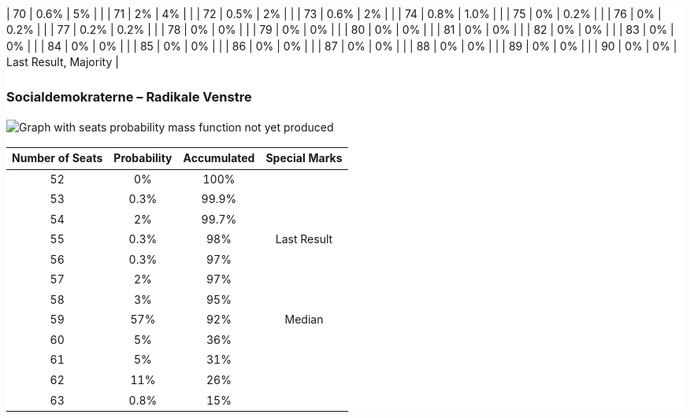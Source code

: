 | 70 | 0.6% | 5% |  |
| 71 | 2% | 4% |  |
| 72 | 0.5% | 2% |  |
| 73 | 0.6% | 2% |  |
| 74 | 0.8% | 1.0% |  |
| 75 | 0% | 0.2% |  |
| 76 | 0% | 0.2% |  |
| 77 | 0.2% | 0.2% |  |
| 78 | 0% | 0% |  |
| 79 | 0% | 0% |  |
| 80 | 0% | 0% |  |
| 81 | 0% | 0% |  |
| 82 | 0% | 0% |  |
| 83 | 0% | 0% |  |
| 84 | 0% | 0% |  |
| 85 | 0% | 0% |  |
| 86 | 0% | 0% |  |
| 87 | 0% | 0% |  |
| 88 | 0% | 0% |  |
| 89 | 0% | 0% |  |
| 90 | 0% | 0% | Last Result, Majority |

### Socialdemokraterne – Radikale Venstre

![Graph with seats probability mass function not yet produced](2019-05-21-Voxmeter-coalitions-seats-pmf-a–b.png "Seats Probability Mass Function")

| Number of Seats | Probability | Accumulated | Special Marks |
|:---------------:|:-----------:|:-----------:|:-------------:|
| 52 | 0% | 100% |  |
| 53 | 0.3% | 99.9% |  |
| 54 | 2% | 99.7% |  |
| 55 | 0.3% | 98% | Last Result |
| 56 | 0.3% | 97% |  |
| 57 | 2% | 97% |  |
| 58 | 3% | 95% |  |
| 59 | 57% | 92% | Median |
| 60 | 5% | 36% |  |
| 61 | 5% | 31% |  |
| 62 | 11% | 26% |  |
| 63 | 0.8% | 15% |  |